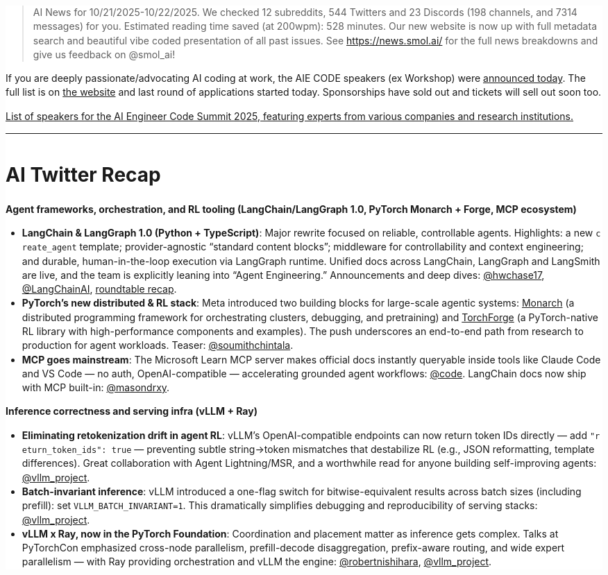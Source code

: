 > AI News for 10/21/2025-10/22/2025. We checked 12 subreddits, 544 Twitters and 23 Discords (198 channels, and 7314 messages) for you. Estimated reading time saved (at 200wpm): 528 minutes. Our new website is now up with full metadata search and beautiful vibe coded presentation of all past issues. See https://news.smol.ai/ for the full news breakdowns and give us feedback on @smol_ai!
> 

If you are deeply passionate/advocating AI coding at work, the AIE CODE speakers (ex Workshop) were [announced today](https://x.com/aiDotEngineer/status/1981062300254818356). The full list is on [the website](https://www.ai.engineer/code/2025) and last round of applications started today. Sponsorships have sold out and tickets will sell out soon too.

[List of speakers for the AI Engineer Code Summit 2025, featuring experts from various companies and research institutions.](https://resend-attachments.s3.amazonaws.com/gMAzQRqiIlzI2KY)

---

# AI Twitter Recap

**Agent frameworks, orchestration, and RL tooling (LangChain/LangGraph 1.0, PyTorch Monarch + Forge, MCP ecosystem)**

- **LangChain & LangGraph 1.0 (Python + TypeScript)**: Major rewrite focused on reliable, controllable agents. Highlights: a new `create_agent` template; provider-agnostic “standard content blocks”; middleware for controllability and context engineering; and durable, human-in-the-loop execution via LangGraph runtime. Unified docs across LangChain, LangGraph and LangSmith are live, and the team is explicitly leaning into “Agent Engineering.” Announcements and deep dives: [@hwchase17](https://twitter.com/hwchase17/status/1981030005229670438), [@LangChainAI](https://twitter.com/LangChainAI/status/1981030195873333269), [roundtable recap](https://twitter.com/bromann/status/1981076440780013666).
- **PyTorch’s new distributed & RL stack**: Meta introduced two building blocks for large-scale agentic systems: [Monarch](https://twitter.com/PyTorch/status/1981020264474231030) (a distributed programming framework for orchestrating clusters, debugging, and pretraining) and [TorchForge](https://twitter.com/PyTorch/status/1981035379126890748) (a PyTorch-native RL library with high-performance components and examples). The push underscores an end-to-end path from research to production for agent workloads. Teaser: [@soumithchintala](https://twitter.com/soumithchintala/status/1980812457301160196).
- **MCP goes mainstream**: The Microsoft Learn MCP server makes official docs instantly queryable inside tools like Claude Code and VS Code — no auth, OpenAI-compatible — accelerating grounded agent workflows: [@code](https://twitter.com/code/status/1981076900471562579). LangChain docs now ship with MCP built-in: [@masondrxy](https://twitter.com/masondrxy/status/1981003281603428670).

**Inference correctness and serving infra (vLLM + Ray)**

- **Eliminating retokenization drift in agent RL**: vLLM’s OpenAI-compatible endpoints can now return token IDs directly — add `"return_token_ids": true` — preventing subtle string→token mismatches that destabilize RL (e.g., JSON reformatting, template differences). Great collaboration with Agent Lightning/MSR, and a worthwhile read for anyone building self-improving agents: [@vllm_project](https://twitter.com/vllm_project/status/1981017184769061153).
- **Batch-invariant inference**: vLLM introduced a one-flag switch for bitwise-equivalent results across batch sizes (including prefill): set `VLLM_BATCH_INVARIANT=1`. This dramatically simplifies debugging and reproducibility of serving stacks: [@vllm_project](https://twitter.com/vllm_project/status/1981088861506982041).
- **vLLM x Ray, now in the PyTorch Foundation**: Coordination and placement matter as inference gets complex. Talks at PyTorchCon emphasized cross-node parallelism, prefill-decode disaggregation, prefix-aware routing, and wide expert parallelism — with Ray providing orchestration and vLLM the engine: [@robertnishihara](https://twitter.com/robertnishihara/status/1981112722361372924), [@vllm_project](https://twitter.com/vllm_project/status/1981045521671393441).
